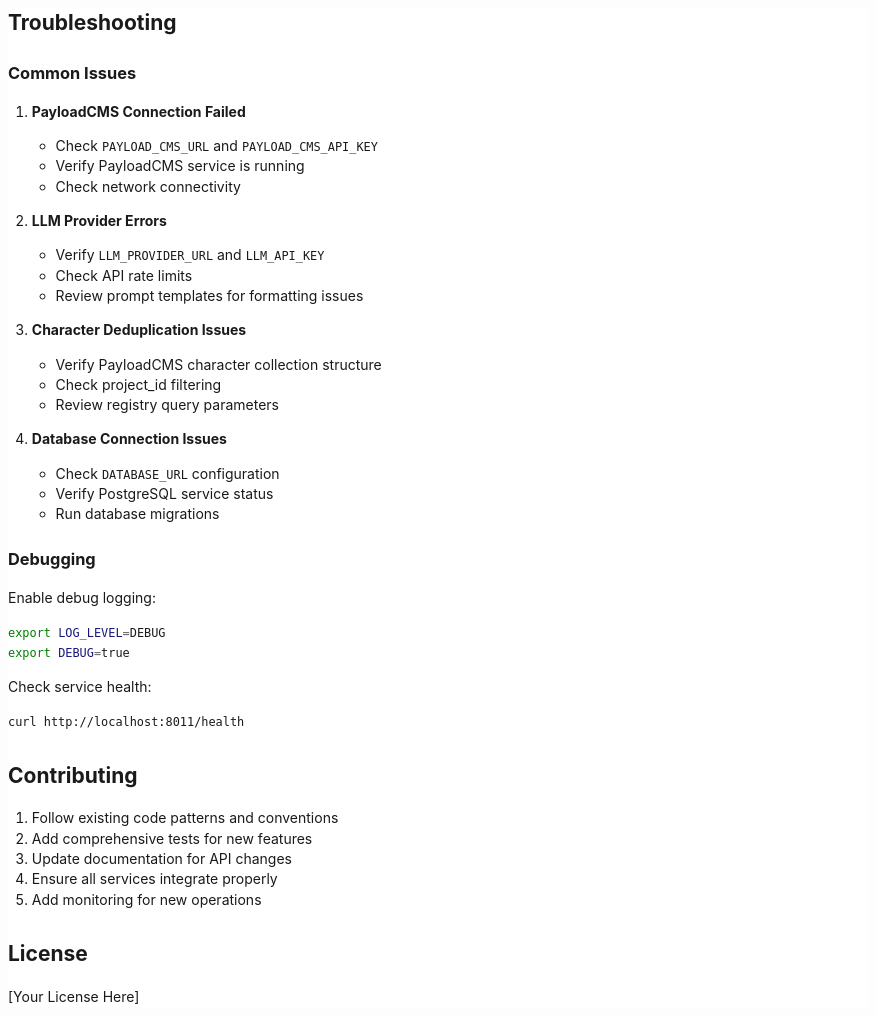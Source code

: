 ## Troubleshooting

### Common Issues

1. **PayloadCMS Connection Failed**
   - Check `PAYLOAD_CMS_URL` and `PAYLOAD_CMS_API_KEY`
   - Verify PayloadCMS service is running
   - Check network connectivity

2. **LLM Provider Errors**
   - Verify `LLM_PROVIDER_URL` and `LLM_API_KEY`
   - Check API rate limits
   - Review prompt templates for formatting issues

3. **Character Deduplication Issues**
   - Verify PayloadCMS character collection structure
   - Check project_id filtering
   - Review registry query parameters

4. **Database Connection Issues**
   - Check `DATABASE_URL` configuration
   - Verify PostgreSQL service status
   - Run database migrations

### Debugging

Enable debug logging:
```bash
export LOG_LEVEL=DEBUG
export DEBUG=true
```

Check service health:
```bash
curl http://localhost:8011/health
```

## Contributing

1. Follow existing code patterns and conventions
2. Add comprehensive tests for new features
3. Update documentation for API changes
4. Ensure all services integrate properly
5. Add monitoring for new operations

## License

[Your License Here]